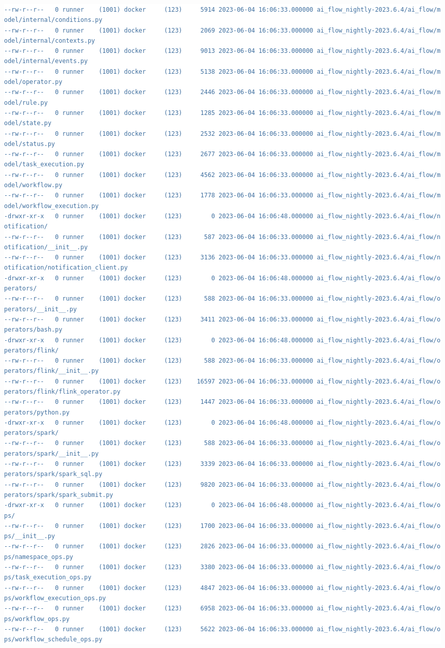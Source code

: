```diff
--rw-r--r--   0 runner    (1001) docker     (123)     5914 2023-06-04 16:06:33.000000 ai_flow_nightly-2023.6.4/ai_flow/model/internal/conditions.py
--rw-r--r--   0 runner    (1001) docker     (123)     2069 2023-06-04 16:06:33.000000 ai_flow_nightly-2023.6.4/ai_flow/model/internal/contexts.py
--rw-r--r--   0 runner    (1001) docker     (123)     9013 2023-06-04 16:06:33.000000 ai_flow_nightly-2023.6.4/ai_flow/model/internal/events.py
--rw-r--r--   0 runner    (1001) docker     (123)     5138 2023-06-04 16:06:33.000000 ai_flow_nightly-2023.6.4/ai_flow/model/operator.py
--rw-r--r--   0 runner    (1001) docker     (123)     2446 2023-06-04 16:06:33.000000 ai_flow_nightly-2023.6.4/ai_flow/model/rule.py
--rw-r--r--   0 runner    (1001) docker     (123)     1285 2023-06-04 16:06:33.000000 ai_flow_nightly-2023.6.4/ai_flow/model/state.py
--rw-r--r--   0 runner    (1001) docker     (123)     2532 2023-06-04 16:06:33.000000 ai_flow_nightly-2023.6.4/ai_flow/model/status.py
--rw-r--r--   0 runner    (1001) docker     (123)     2677 2023-06-04 16:06:33.000000 ai_flow_nightly-2023.6.4/ai_flow/model/task_execution.py
--rw-r--r--   0 runner    (1001) docker     (123)     4562 2023-06-04 16:06:33.000000 ai_flow_nightly-2023.6.4/ai_flow/model/workflow.py
--rw-r--r--   0 runner    (1001) docker     (123)     1778 2023-06-04 16:06:33.000000 ai_flow_nightly-2023.6.4/ai_flow/model/workflow_execution.py
-drwxr-xr-x   0 runner    (1001) docker     (123)        0 2023-06-04 16:06:48.000000 ai_flow_nightly-2023.6.4/ai_flow/notification/
--rw-r--r--   0 runner    (1001) docker     (123)      587 2023-06-04 16:06:33.000000 ai_flow_nightly-2023.6.4/ai_flow/notification/__init__.py
--rw-r--r--   0 runner    (1001) docker     (123)     3136 2023-06-04 16:06:33.000000 ai_flow_nightly-2023.6.4/ai_flow/notification/notification_client.py
-drwxr-xr-x   0 runner    (1001) docker     (123)        0 2023-06-04 16:06:48.000000 ai_flow_nightly-2023.6.4/ai_flow/operators/
--rw-r--r--   0 runner    (1001) docker     (123)      588 2023-06-04 16:06:33.000000 ai_flow_nightly-2023.6.4/ai_flow/operators/__init__.py
--rw-r--r--   0 runner    (1001) docker     (123)     3411 2023-06-04 16:06:33.000000 ai_flow_nightly-2023.6.4/ai_flow/operators/bash.py
-drwxr-xr-x   0 runner    (1001) docker     (123)        0 2023-06-04 16:06:48.000000 ai_flow_nightly-2023.6.4/ai_flow/operators/flink/
--rw-r--r--   0 runner    (1001) docker     (123)      588 2023-06-04 16:06:33.000000 ai_flow_nightly-2023.6.4/ai_flow/operators/flink/__init__.py
--rw-r--r--   0 runner    (1001) docker     (123)    16597 2023-06-04 16:06:33.000000 ai_flow_nightly-2023.6.4/ai_flow/operators/flink/flink_operator.py
--rw-r--r--   0 runner    (1001) docker     (123)     1447 2023-06-04 16:06:33.000000 ai_flow_nightly-2023.6.4/ai_flow/operators/python.py
-drwxr-xr-x   0 runner    (1001) docker     (123)        0 2023-06-04 16:06:48.000000 ai_flow_nightly-2023.6.4/ai_flow/operators/spark/
--rw-r--r--   0 runner    (1001) docker     (123)      588 2023-06-04 16:06:33.000000 ai_flow_nightly-2023.6.4/ai_flow/operators/spark/__init__.py
--rw-r--r--   0 runner    (1001) docker     (123)     3339 2023-06-04 16:06:33.000000 ai_flow_nightly-2023.6.4/ai_flow/operators/spark/spark_sql.py
--rw-r--r--   0 runner    (1001) docker     (123)     9820 2023-06-04 16:06:33.000000 ai_flow_nightly-2023.6.4/ai_flow/operators/spark/spark_submit.py
-drwxr-xr-x   0 runner    (1001) docker     (123)        0 2023-06-04 16:06:48.000000 ai_flow_nightly-2023.6.4/ai_flow/ops/
--rw-r--r--   0 runner    (1001) docker     (123)     1700 2023-06-04 16:06:33.000000 ai_flow_nightly-2023.6.4/ai_flow/ops/__init__.py
--rw-r--r--   0 runner    (1001) docker     (123)     2826 2023-06-04 16:06:33.000000 ai_flow_nightly-2023.6.4/ai_flow/ops/namespace_ops.py
--rw-r--r--   0 runner    (1001) docker     (123)     3380 2023-06-04 16:06:33.000000 ai_flow_nightly-2023.6.4/ai_flow/ops/task_execution_ops.py
--rw-r--r--   0 runner    (1001) docker     (123)     4847 2023-06-04 16:06:33.000000 ai_flow_nightly-2023.6.4/ai_flow/ops/workflow_execution_ops.py
--rw-r--r--   0 runner    (1001) docker     (123)     6958 2023-06-04 16:06:33.000000 ai_flow_nightly-2023.6.4/ai_flow/ops/workflow_ops.py
--rw-r--r--   0 runner    (1001) docker     (123)     5622 2023-06-04 16:06:33.000000 ai_flow_nightly-2023.6.4/ai_flow/ops/workflow_schedule_ops.py
```